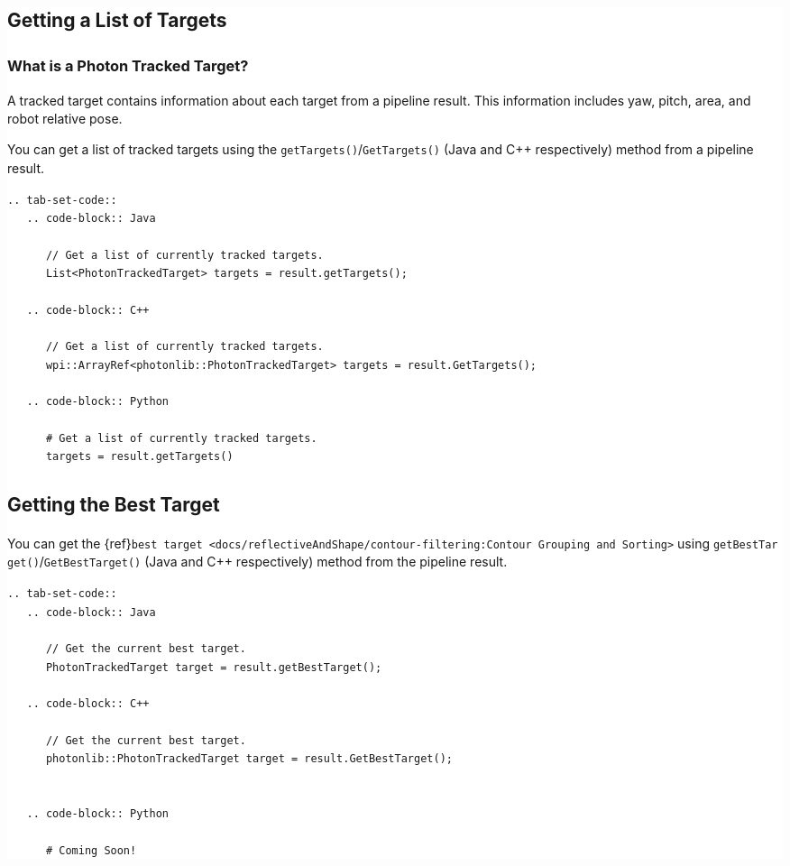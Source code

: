 ## Getting a List of Targets

### What is a Photon Tracked Target?

A tracked target contains information about each target from a pipeline result. This information includes yaw, pitch, area, and robot relative pose.

You can get a list of tracked targets using the `getTargets()`/`GetTargets()` (Java and C++ respectively) method from a pipeline result.

```{eval-rst}
.. tab-set-code::
   .. code-block:: Java

      // Get a list of currently tracked targets.
      List<PhotonTrackedTarget> targets = result.getTargets();

   .. code-block:: C++

      // Get a list of currently tracked targets.
      wpi::ArrayRef<photonlib::PhotonTrackedTarget> targets = result.GetTargets();

   .. code-block:: Python

      # Get a list of currently tracked targets.
      targets = result.getTargets()
```

## Getting the Best Target

You can get the {ref}`best target <docs/reflectiveAndShape/contour-filtering:Contour Grouping and Sorting>` using `getBestTarget()`/`GetBestTarget()` (Java and C++ respectively) method from the pipeline result.

```{eval-rst}
.. tab-set-code::
   .. code-block:: Java

      // Get the current best target.
      PhotonTrackedTarget target = result.getBestTarget();

   .. code-block:: C++

      // Get the current best target.
      photonlib::PhotonTrackedTarget target = result.GetBestTarget();


   .. code-block:: Python

      # Coming Soon!

```
